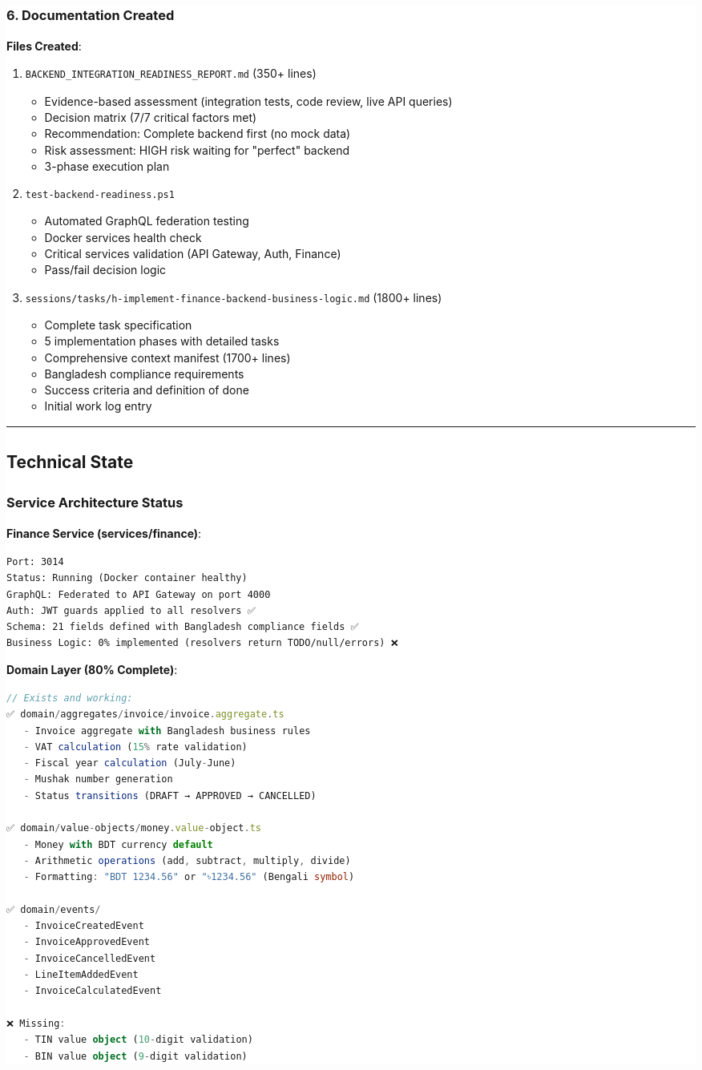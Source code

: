 ### 6. Documentation Created

**Files Created**:
1. `BACKEND_INTEGRATION_READINESS_REPORT.md` (350+ lines)
   - Evidence-based assessment (integration tests, code review, live API queries)
   - Decision matrix (7/7 critical factors met)
   - Recommendation: Complete backend first (no mock data)
   - Risk assessment: HIGH risk waiting for "perfect" backend
   - 3-phase execution plan

2. `test-backend-readiness.ps1`
   - Automated GraphQL federation testing
   - Docker services health check
   - Critical services validation (API Gateway, Auth, Finance)
   - Pass/fail decision logic

3. `sessions/tasks/h-implement-finance-backend-business-logic.md` (1800+ lines)
   - Complete task specification
   - 5 implementation phases with detailed tasks
   - Comprehensive context manifest (1700+ lines)
   - Bangladesh compliance requirements
   - Success criteria and definition of done
   - Initial work log entry

---

## Technical State

### Service Architecture Status

**Finance Service (services/finance)**:
```
Port: 3014
Status: Running (Docker container healthy)
GraphQL: Federated to API Gateway on port 4000
Auth: JWT guards applied to all resolvers ✅
Schema: 21 fields defined with Bangladesh compliance fields ✅
Business Logic: 0% implemented (resolvers return TODO/null/errors) ❌
```

**Domain Layer (80% Complete)**:
```typescript
// Exists and working:
✅ domain/aggregates/invoice/invoice.aggregate.ts
   - Invoice aggregate with Bangladesh business rules
   - VAT calculation (15% rate validation)
   - Fiscal year calculation (July-June)
   - Mushak number generation
   - Status transitions (DRAFT → APPROVED → CANCELLED)

✅ domain/value-objects/money.value-object.ts
   - Money with BDT currency default
   - Arithmetic operations (add, subtract, multiply, divide)
   - Formatting: "BDT 1234.56" or "৳1234.56" (Bengali symbol)

✅ domain/events/
   - InvoiceCreatedEvent
   - InvoiceApprovedEvent
   - InvoiceCancelledEvent
   - LineItemAddedEvent
   - InvoiceCalculatedEvent

❌ Missing:
   - TIN value object (10-digit validation)
   - BIN value object (9-digit validation)
```